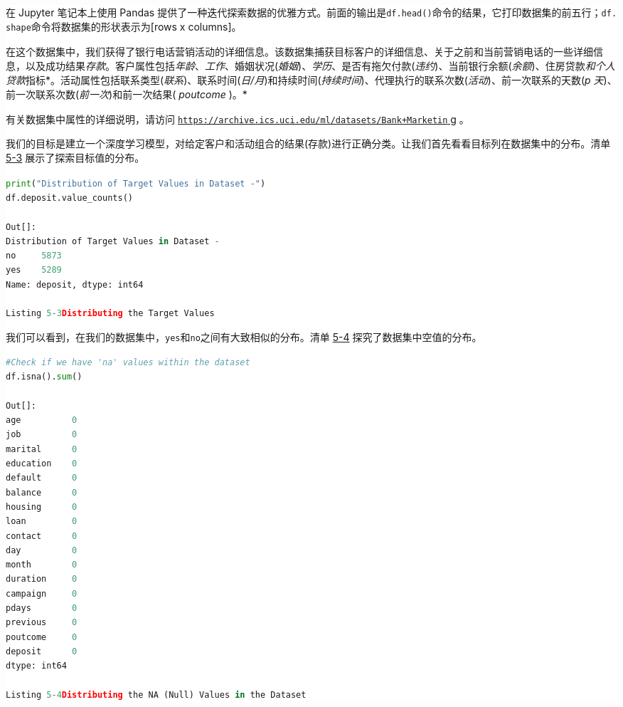 在 Jupyter 笔记本上使用 Pandas 提供了一种迭代探索数据的优雅方式。前面的输出是`df.head()`命令的结果，它打印数据集的前五行；`df.shape`命令将数据集的形状表示为[rows x columns]。

在这个数据集中，我们获得了银行电话营销活动的详细信息。该数据集捕获目标客户的详细信息、关于之前和当前营销电话的一些详细信息，以及成功结果*存款*。客户属性包括*年龄*、*工作*、婚姻状况(*婚姻*)、*学历*、是否有拖欠付款(*违约*)、当前银行余额(*余额*)、住房贷款*和个人贷款*指标*。活动属性包括联系类型(*联系*)、联系时间(*日/月*)和持续时间(*持续时间*)、代理执行的联系次数(*活动*)、前一次联系的天数(*p 天*)、前一次联系次数(*前一次*)和前一次结果( *poutcome* )。*

有关数据集中属性的详细说明，请访问 [`https://archive.ics.uci.edu/ml/datasets/Bank+Marketin` g](https://archive.ics.uci.edu/ml/datasets/Bank%252BMarketing) 。

我们的目标是建立一个深度学习模型，对给定客户和活动组合的结果(存款)进行正确分类。让我们首先看看目标列在数据集中的分布。清单 [5-3](#PC3) 展示了探索目标值的分布。

```py
print("Distribution of Target Values in Dataset -")
df.deposit.value_counts()

Out[]:
Distribution of Target Values in Dataset -
no     5873
yes    5289
Name: deposit, dtype: int64

Listing 5-3Distributing the Target Values

```

我们可以看到，在我们的数据集中，`yes`和`no`之间有大致相似的分布。清单 [5-4](#PC4) 探究了数据集中空值的分布。

```py
#Check if we have 'na' values within the dataset
df.isna().sum()

Out[]:
age          0
job          0
marital      0
education    0
default      0
balance      0
housing      0
loan         0
contact      0
day          0
month        0
duration     0
campaign     0
pdays        0
previous     0
poutcome     0
deposit      0
dtype: int64

Listing 5-4Distributing the NA (Null) Values in the Dataset

```
